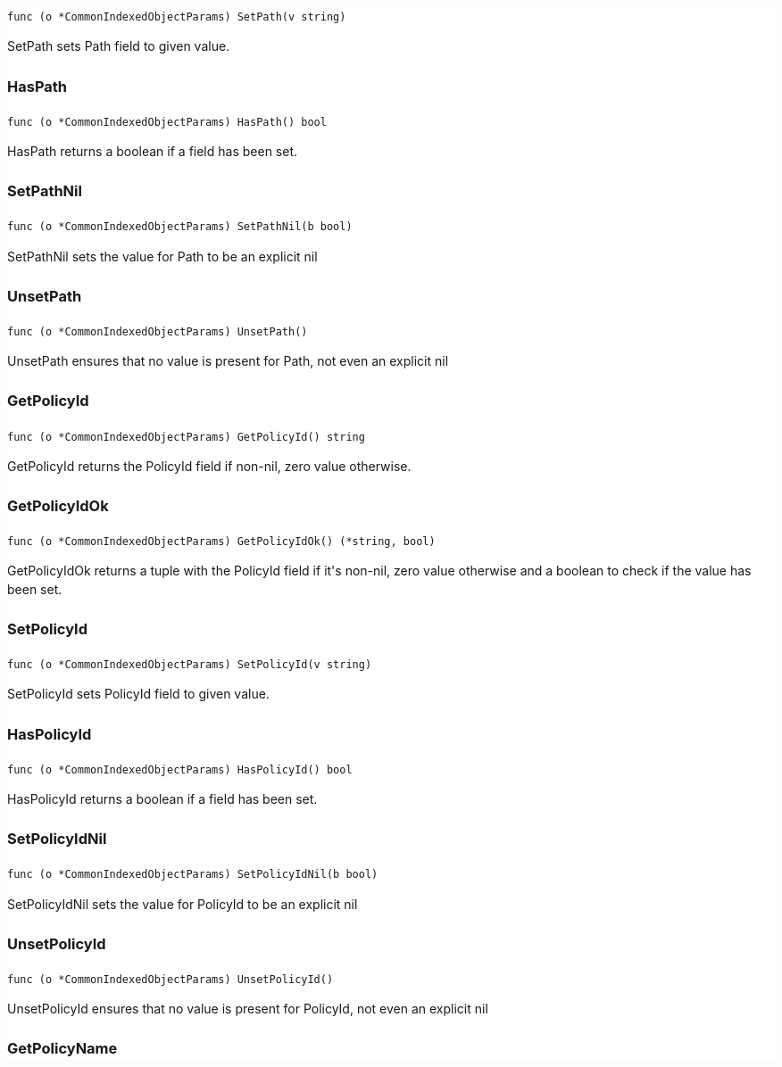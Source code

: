 `func (o *CommonIndexedObjectParams) SetPath(v string)`

SetPath sets Path field to given value.

### HasPath

`func (o *CommonIndexedObjectParams) HasPath() bool`

HasPath returns a boolean if a field has been set.

### SetPathNil

`func (o *CommonIndexedObjectParams) SetPathNil(b bool)`

 SetPathNil sets the value for Path to be an explicit nil

### UnsetPath
`func (o *CommonIndexedObjectParams) UnsetPath()`

UnsetPath ensures that no value is present for Path, not even an explicit nil
### GetPolicyId

`func (o *CommonIndexedObjectParams) GetPolicyId() string`

GetPolicyId returns the PolicyId field if non-nil, zero value otherwise.

### GetPolicyIdOk

`func (o *CommonIndexedObjectParams) GetPolicyIdOk() (*string, bool)`

GetPolicyIdOk returns a tuple with the PolicyId field if it's non-nil, zero value otherwise
and a boolean to check if the value has been set.

### SetPolicyId

`func (o *CommonIndexedObjectParams) SetPolicyId(v string)`

SetPolicyId sets PolicyId field to given value.

### HasPolicyId

`func (o *CommonIndexedObjectParams) HasPolicyId() bool`

HasPolicyId returns a boolean if a field has been set.

### SetPolicyIdNil

`func (o *CommonIndexedObjectParams) SetPolicyIdNil(b bool)`

 SetPolicyIdNil sets the value for PolicyId to be an explicit nil

### UnsetPolicyId
`func (o *CommonIndexedObjectParams) UnsetPolicyId()`

UnsetPolicyId ensures that no value is present for PolicyId, not even an explicit nil
### GetPolicyName
